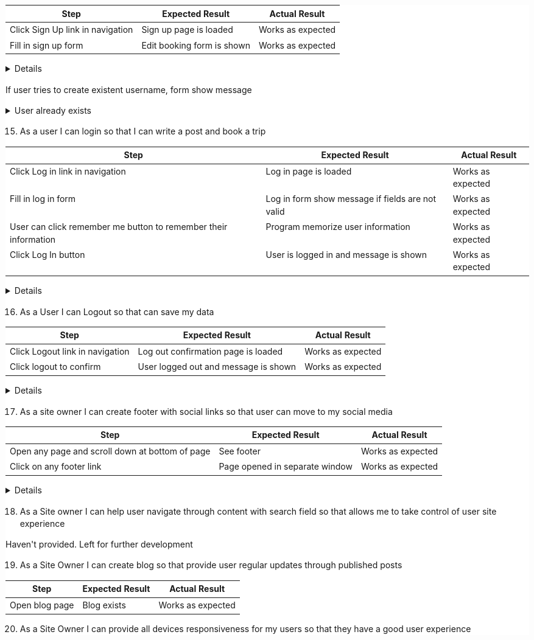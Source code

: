 **Step** | **Expected Result** | **Actual Result**
------------ | ------------ | ------------ |
| Click Sign Up link in navigation | Sign up page is loaded | Works as expected |
| Fill in sign up form | Edit booking form is shown | Works as expected |

<details><summary>Details</summary></details>

If user tries to create existent username, form show message 
<details><summary>User already exists</summary></details>

15. As a user I can login so that I can write a post and book a trip

**Step** | **Expected Result** | **Actual Result**
------------ | ------------ | ------------ |
| Click Log in link in navigation | Log in page is loaded | Works as expected |
| Fill in log in form | Log in form show message if fields are not valid | Works as expected |
| User can click remember me button to remember their information | Program memorize user information | Works as expected |
| Click Log In button | User is logged in and message is shown | Works as expected |

<details><summary>Details</summary></details>

16. As a User I can Logout so that can save my data

**Step** | **Expected Result** | **Actual Result**
------------ | ------------ | ------------ |
| Click Logout link in navigation | Log out confirmation page is loaded | Works as expected |
| Click logout to confirm | User logged out and message is shown | Works as expected |

<details><summary>Details</summary></details>

17. As a site owner I can create footer with social links so that user can move to my social media

**Step** | **Expected Result** | **Actual Result**
------------ | ------------ | ------------ |
| Open any page and scroll down at bottom of page | See footer | Works as expected |
| Click on any footer link | Page opened in separate window | Works as expected |

<details><summary>Details</summary></details>

18. As a Site owner I can help user navigate through content with search field so that allows me to take control of user site experience 

Haven't provided. Left for further development

19. As a Site Owner I can create blog so that provide user regular updates through published posts

**Step** | **Expected Result** | **Actual Result**
------------ | ------------ | ------------ |
| Open blog page | Blog exists | Works as expected |

20. As a Site Owner I can provide all devices responsiveness for my users so that they have a good user experience
